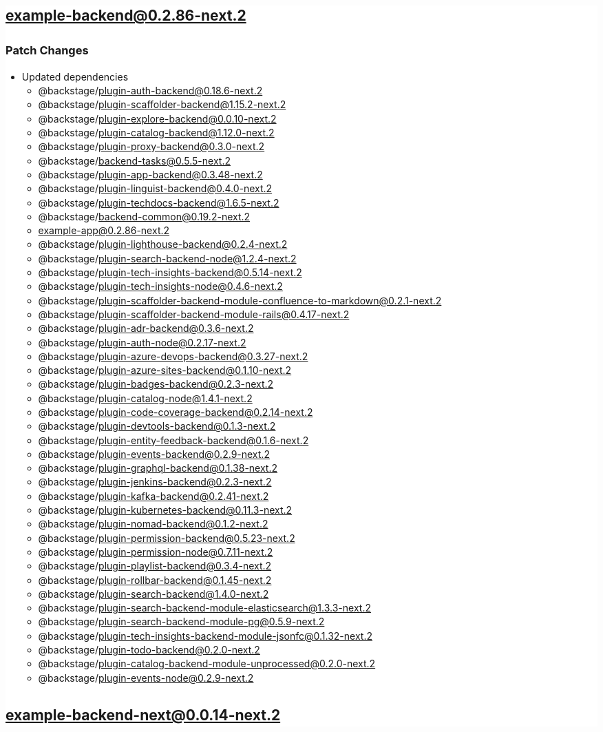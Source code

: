 ## example-backend@0.2.86-next.2

### Patch Changes

- Updated dependencies
  - @backstage/plugin-auth-backend@0.18.6-next.2
  - @backstage/plugin-scaffolder-backend@1.15.2-next.2
  - @backstage/plugin-explore-backend@0.0.10-next.2
  - @backstage/plugin-catalog-backend@1.12.0-next.2
  - @backstage/plugin-proxy-backend@0.3.0-next.2
  - @backstage/backend-tasks@0.5.5-next.2
  - @backstage/plugin-app-backend@0.3.48-next.2
  - @backstage/plugin-linguist-backend@0.4.0-next.2
  - @backstage/plugin-techdocs-backend@1.6.5-next.2
  - @backstage/backend-common@0.19.2-next.2
  - example-app@0.2.86-next.2
  - @backstage/plugin-lighthouse-backend@0.2.4-next.2
  - @backstage/plugin-search-backend-node@1.2.4-next.2
  - @backstage/plugin-tech-insights-backend@0.5.14-next.2
  - @backstage/plugin-tech-insights-node@0.4.6-next.2
  - @backstage/plugin-scaffolder-backend-module-confluence-to-markdown@0.2.1-next.2
  - @backstage/plugin-scaffolder-backend-module-rails@0.4.17-next.2
  - @backstage/plugin-adr-backend@0.3.6-next.2
  - @backstage/plugin-auth-node@0.2.17-next.2
  - @backstage/plugin-azure-devops-backend@0.3.27-next.2
  - @backstage/plugin-azure-sites-backend@0.1.10-next.2
  - @backstage/plugin-badges-backend@0.2.3-next.2
  - @backstage/plugin-catalog-node@1.4.1-next.2
  - @backstage/plugin-code-coverage-backend@0.2.14-next.2
  - @backstage/plugin-devtools-backend@0.1.3-next.2
  - @backstage/plugin-entity-feedback-backend@0.1.6-next.2
  - @backstage/plugin-events-backend@0.2.9-next.2
  - @backstage/plugin-graphql-backend@0.1.38-next.2
  - @backstage/plugin-jenkins-backend@0.2.3-next.2
  - @backstage/plugin-kafka-backend@0.2.41-next.2
  - @backstage/plugin-kubernetes-backend@0.11.3-next.2
  - @backstage/plugin-nomad-backend@0.1.2-next.2
  - @backstage/plugin-permission-backend@0.5.23-next.2
  - @backstage/plugin-permission-node@0.7.11-next.2
  - @backstage/plugin-playlist-backend@0.3.4-next.2
  - @backstage/plugin-rollbar-backend@0.1.45-next.2
  - @backstage/plugin-search-backend@1.4.0-next.2
  - @backstage/plugin-search-backend-module-elasticsearch@1.3.3-next.2
  - @backstage/plugin-search-backend-module-pg@0.5.9-next.2
  - @backstage/plugin-tech-insights-backend-module-jsonfc@0.1.32-next.2
  - @backstage/plugin-todo-backend@0.2.0-next.2
  - @backstage/plugin-catalog-backend-module-unprocessed@0.2.0-next.2
  - @backstage/plugin-events-node@0.2.9-next.2

## example-backend-next@0.0.14-next.2
